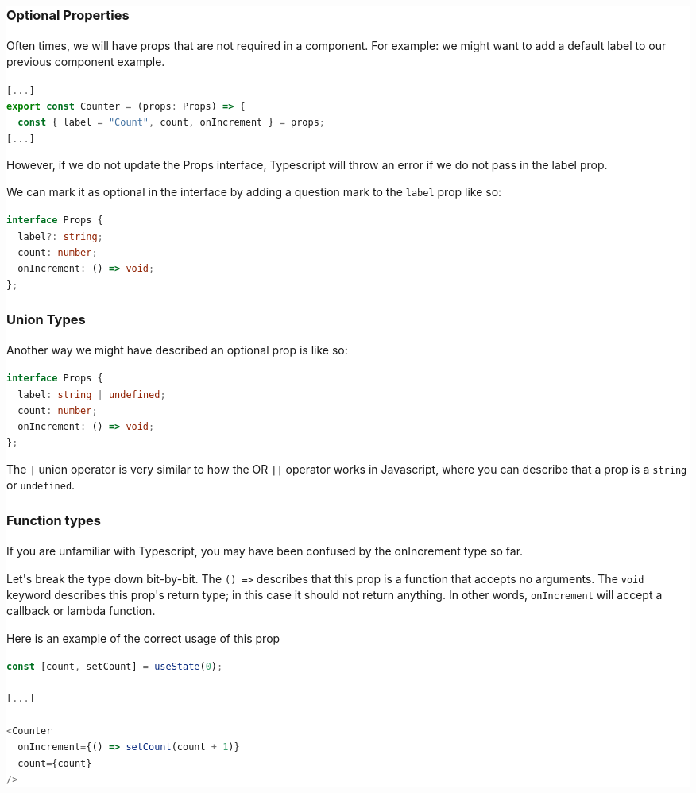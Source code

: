 ### Optional Properties

Often times, we will have props that are not required in a component. For example: we might want to add a default label to our previous component example.

```typescript
[...]
export const Counter = (props: Props) => {
  const { label = "Count", count, onIncrement } = props;
[...]
```

However, if we do not update the Props interface, Typescript will throw an error if we do not pass in the label prop.

We can mark it as optional in the interface by adding a question mark to the `label` prop like so:

```typescript
interface Props {
  label?: string;
  count: number;
  onIncrement: () => void;
};
```

### Union Types

Another way we might have described an optional prop is like so:

```typescript
interface Props {
  label: string | undefined;
  count: number;
  onIncrement: () => void;
};
```

The `|` union operator is very similar to how the OR `||` operator works in Javascript, where you can describe that a prop is a `string` or `undefined`.

### Function types

If you are unfamiliar with Typescript, you may have been confused by the onIncrement type so far.

Let's break the type down bit-by-bit. The `() =>` describes that this prop is a function that accepts no arguments. The `void` keyword describes this prop's return type; in this case it should not return anything. In other words, `onIncrement` will accept a callback or lambda function.

Here is an example of the correct usage of this prop

```javascript
const [count, setCount] = useState(0);

[...]

<Counter
  onIncrement={() => setCount(count + 1)}
  count={count}
/>
```
